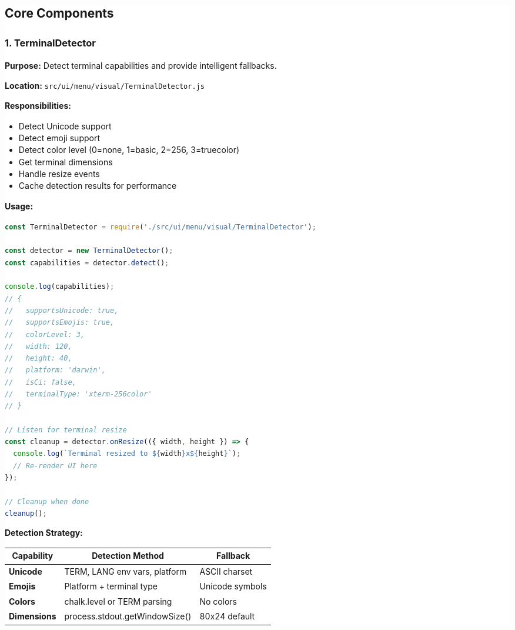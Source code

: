 ```
```

## Core Components

### 1. TerminalDetector

**Purpose:** Detect terminal capabilities and provide intelligent fallbacks.

**Location:** `src/ui/menu/visual/TerminalDetector.js`

**Responsibilities:**
- Detect Unicode support
- Detect emoji support
- Detect color level (0=none, 1=basic, 2=256, 3=truecolor)
- Get terminal dimensions
- Handle resize events
- Cache detection results for performance

**Usage:**

```javascript
const TerminalDetector = require('./src/ui/menu/visual/TerminalDetector');

const detector = new TerminalDetector();
const capabilities = detector.detect();

console.log(capabilities);
// {
//   supportsUnicode: true,
//   supportsEmojis: true,
//   colorLevel: 3,
//   width: 120,
//   height: 40,
//   platform: 'darwin',
//   isCi: false,
//   terminalType: 'xterm-256color'
// }

// Listen for terminal resize
const cleanup = detector.onResize(({ width, height }) => {
  console.log(`Terminal resized to ${width}x${height}`);
  // Re-render UI here
});

// Cleanup when done
cleanup();
```

**Detection Strategy:**

| Capability | Detection Method | Fallback |
|------------|------------------|----------|
| **Unicode** | TERM, LANG env vars, platform | ASCII charset |
| **Emojis** | Platform + terminal type | Unicode symbols |
| **Colors** | chalk.level or TERM parsing | No colors |
| **Dimensions** | process.stdout.getWindowSize() | 80x24 default |

